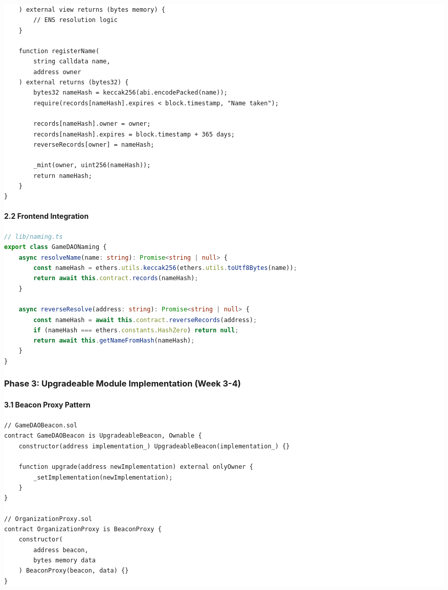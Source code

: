 ```solidity
    ) external view returns (bytes memory) {
        // ENS resolution logic
    }

    function registerName(
        string calldata name,
        address owner
    ) external returns (bytes32) {
        bytes32 nameHash = keccak256(abi.encodePacked(name));
        require(records[nameHash].expires < block.timestamp, "Name taken");

        records[nameHash].owner = owner;
        records[nameHash].expires = block.timestamp + 365 days;
        reverseRecords[owner] = nameHash;

        _mint(owner, uint256(nameHash));
        return nameHash;
    }
}
```

#### 2.2 Frontend Integration
```typescript
// lib/naming.ts
export class GameDAONaming {
    async resolveName(name: string): Promise<string | null> {
        const nameHash = ethers.utils.keccak256(ethers.utils.toUtf8Bytes(name));
        return await this.contract.records(nameHash);
    }

    async reverseResolve(address: string): Promise<string | null> {
        const nameHash = await this.contract.reverseRecords(address);
        if (nameHash === ethers.constants.HashZero) return null;
        return await this.getNameFromHash(nameHash);
    }
}
```

### Phase 3: Upgradeable Module Implementation (Week 3-4)

#### 3.1 Beacon Proxy Pattern
```solidity
// GameDAOBeacon.sol
contract GameDAOBeacon is UpgradeableBeacon, Ownable {
    constructor(address implementation_) UpgradeableBeacon(implementation_) {}

    function upgrade(address newImplementation) external onlyOwner {
        _setImplementation(newImplementation);
    }
}

// OrganizationProxy.sol
contract OrganizationProxy is BeaconProxy {
    constructor(
        address beacon,
        bytes memory data
    ) BeaconProxy(beacon, data) {}
}
```
